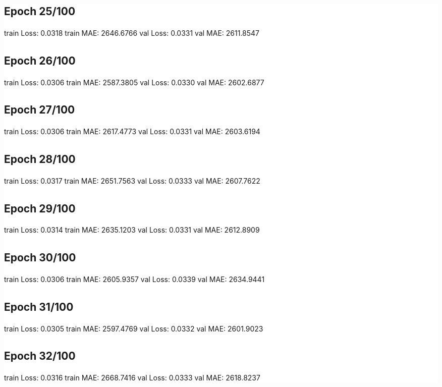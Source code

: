 Epoch 25/100
----------
train Loss: 0.0318
train MAE: 2646.6766
val Loss: 0.0331
val MAE: 2611.8547

Epoch 26/100
----------
train Loss: 0.0306
train MAE: 2587.3805
val Loss: 0.0330
val MAE: 2602.6877

Epoch 27/100
----------
train Loss: 0.0306
train MAE: 2617.4773
val Loss: 0.0331
val MAE: 2603.6194

Epoch 28/100
----------
train Loss: 0.0317
train MAE: 2651.7563
val Loss: 0.0333
val MAE: 2607.7622

Epoch 29/100
----------
train Loss: 0.0314
train MAE: 2635.1203
val Loss: 0.0331
val MAE: 2612.8909

Epoch 30/100
----------
train Loss: 0.0306
train MAE: 2605.9357
val Loss: 0.0339
val MAE: 2634.9441

Epoch 31/100
----------
train Loss: 0.0305
train MAE: 2597.4769
val Loss: 0.0332
val MAE: 2601.9023

Epoch 32/100
----------
train Loss: 0.0316
train MAE: 2668.7416
val Loss: 0.0333
val MAE: 2618.8237
